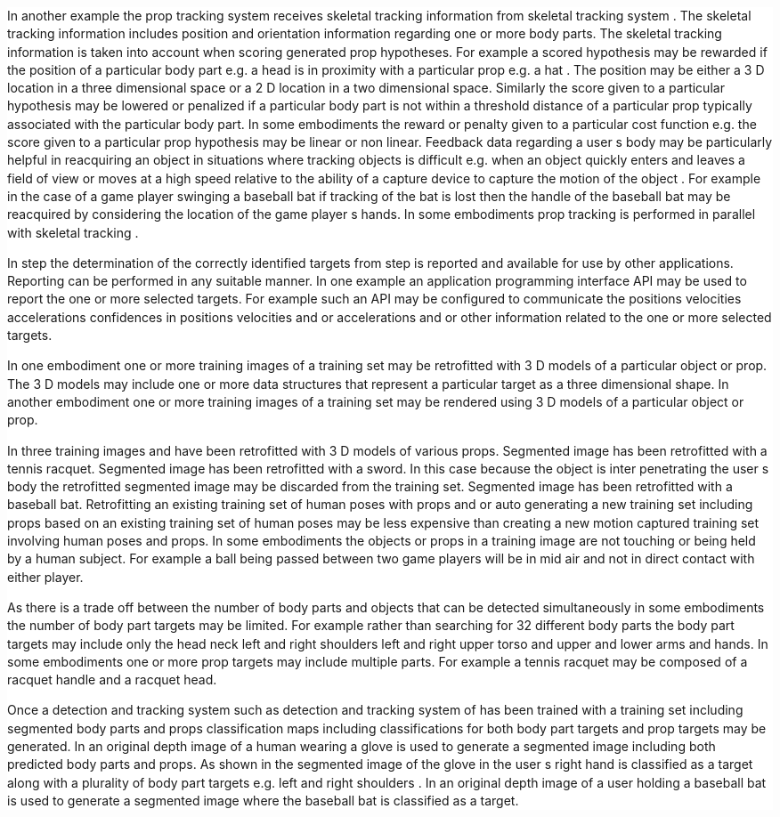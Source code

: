 In another example the prop tracking system receives skeletal tracking information from skeletal tracking system . The skeletal tracking information includes position and orientation information regarding one or more body parts. The skeletal tracking information is taken into account when scoring generated prop hypotheses. For example a scored hypothesis may be rewarded if the position of a particular body part e.g. a head is in proximity with a particular prop e.g. a hat . The position may be either a 3 D location in a three dimensional space or a 2 D location in a two dimensional space. Similarly the score given to a particular hypothesis may be lowered or penalized if a particular body part is not within a threshold distance of a particular prop typically associated with the particular body part. In some embodiments the reward or penalty given to a particular cost function e.g. the score given to a particular prop hypothesis may be linear or non linear. Feedback data regarding a user s body may be particularly helpful in reacquiring an object in situations where tracking objects is difficult e.g. when an object quickly enters and leaves a field of view or moves at a high speed relative to the ability of a capture device to capture the motion of the object . For example in the case of a game player swinging a baseball bat if tracking of the bat is lost then the handle of the baseball bat may be reacquired by considering the location of the game player s hands. In some embodiments prop tracking is performed in parallel with skeletal tracking .

In step the determination of the correctly identified targets from step is reported and available for use by other applications. Reporting can be performed in any suitable manner. In one example an application programming interface API may be used to report the one or more selected targets. For example such an API may be configured to communicate the positions velocities accelerations confidences in positions velocities and or accelerations and or other information related to the one or more selected targets.

In one embodiment one or more training images of a training set may be retrofitted with 3 D models of a particular object or prop. The 3 D models may include one or more data structures that represent a particular target as a three dimensional shape. In another embodiment one or more training images of a training set may be rendered using 3 D models of a particular object or prop.

In three training images and have been retrofitted with 3 D models of various props. Segmented image has been retrofitted with a tennis racquet. Segmented image has been retrofitted with a sword. In this case because the object is inter penetrating the user s body the retrofitted segmented image may be discarded from the training set. Segmented image has been retrofitted with a baseball bat. Retrofitting an existing training set of human poses with props and or auto generating a new training set including props based on an existing training set of human poses may be less expensive than creating a new motion captured training set involving human poses and props. In some embodiments the objects or props in a training image are not touching or being held by a human subject. For example a ball being passed between two game players will be in mid air and not in direct contact with either player.

As there is a trade off between the number of body parts and objects that can be detected simultaneously in some embodiments the number of body part targets may be limited. For example rather than searching for 32 different body parts the body part targets may include only the head neck left and right shoulders left and right upper torso and upper and lower arms and hands. In some embodiments one or more prop targets may include multiple parts. For example a tennis racquet may be composed of a racquet handle and a racquet head.

Once a detection and tracking system such as detection and tracking system of has been trained with a training set including segmented body parts and props classification maps including classifications for both body part targets and prop targets may be generated. In an original depth image of a human wearing a glove is used to generate a segmented image including both predicted body parts and props. As shown in the segmented image of the glove in the user s right hand is classified as a target along with a plurality of body part targets e.g. left and right shoulders . In an original depth image of a user holding a baseball bat is used to generate a segmented image where the baseball bat is classified as a target.
